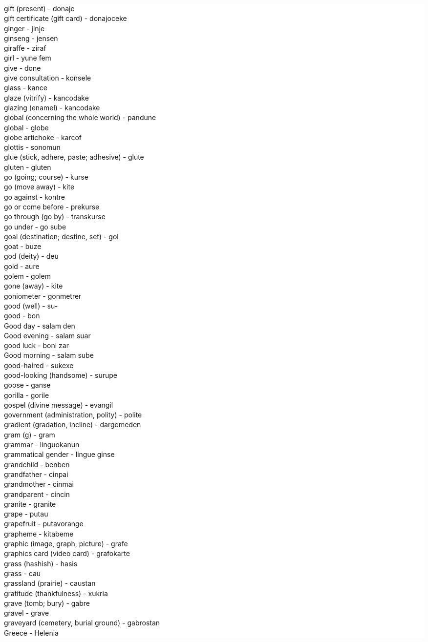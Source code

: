 gift (present) - donaje  
gift certificate (gift card) - donajoceke  
ginger - jinje  
ginseng - jensen  
giraffe - ziraf  
girl - yune fem  
give - done  
give consultation - konsele  
glass - kance  
glaze (vitrify) - kancodake  
glazing (enamel) - kancodake  
global (concerning the whole world) - pandune  
global - globe  
globe artichoke - karcof  
glottis - sonomun  
glue (stick, adhere, paste; adhesive) - glute  
gluten - gluten  
go (going; course) - kurse  
go (move away) - kite  
go against - kontre  
go or come before - prekurse  
go through (go by) - transkurse  
go under - go sube  
goal (destination; destine, set) - gol  
goat - buze  
god (deity) - deu  
gold - aure  
golem - golem  
gone (away) - kite  
goniometer - gonmetrer  
good (well) - su-  
good - bon  
Good day - salam den  
Good evening - salam suar  
good luck - boni zar  
Good morning - salam sube  
good-haired - sukexe  
good-looking (handsome) - surupe  
goose - ganse  
gorilla - gorile  
gospel (divine message) - evangil  
government (administration, polity) - polite  
gradient (gradation, incline) - dargomeden  
gram (g) - gram  
grammar - linguokanun  
grammatical gender - lingue ginse  
grandchild - benben  
grandfather - cinpai  
grandmother - cinmai  
grandparent - cincin  
granite - granite  
grape - putau  
grapefruit - putavorange  
grapheme - kitabeme  
graphic (image, graph, picture) - grafe  
graphics card (video card) - grafokarte  
grass (hashish) - hasis  
grass - cau  
grassland (prairie) - caustan  
gratitude (thankfulness) - xukria  
grave (tomb; bury) - gabre  
gravel - grave  
graveyard (cemetery, burial ground) - gabrostan  
Greece - Helenia  